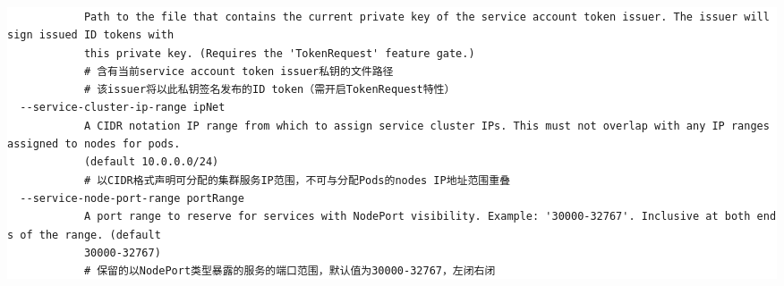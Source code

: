                 Path to the file that contains the current private key of the service account token issuer. The issuer will sign issued ID tokens with
                this private key. (Requires the 'TokenRequest' feature gate.)
                # 含有当前service account token issuer私钥的文件路径
                # 该issuer将以此私钥签名发布的ID token（需开启TokenRequest特性）
      --service-cluster-ip-range ipNet                                                                                                                 
                A CIDR notation IP range from which to assign service cluster IPs. This must not overlap with any IP ranges assigned to nodes for pods.
                (default 10.0.0.0/24)
                # 以CIDR格式声明可分配的集群服务IP范围，不可与分配Pods的nodes IP地址范围重叠
      --service-node-port-range portRange                                                                                                              
                A port range to reserve for services with NodePort visibility. Example: '30000-32767'. Inclusive at both ends of the range. (default
                30000-32767)
                # 保留的以NodePort类型暴露的服务的端口范围，默认值为30000-32767，左闭右闭
